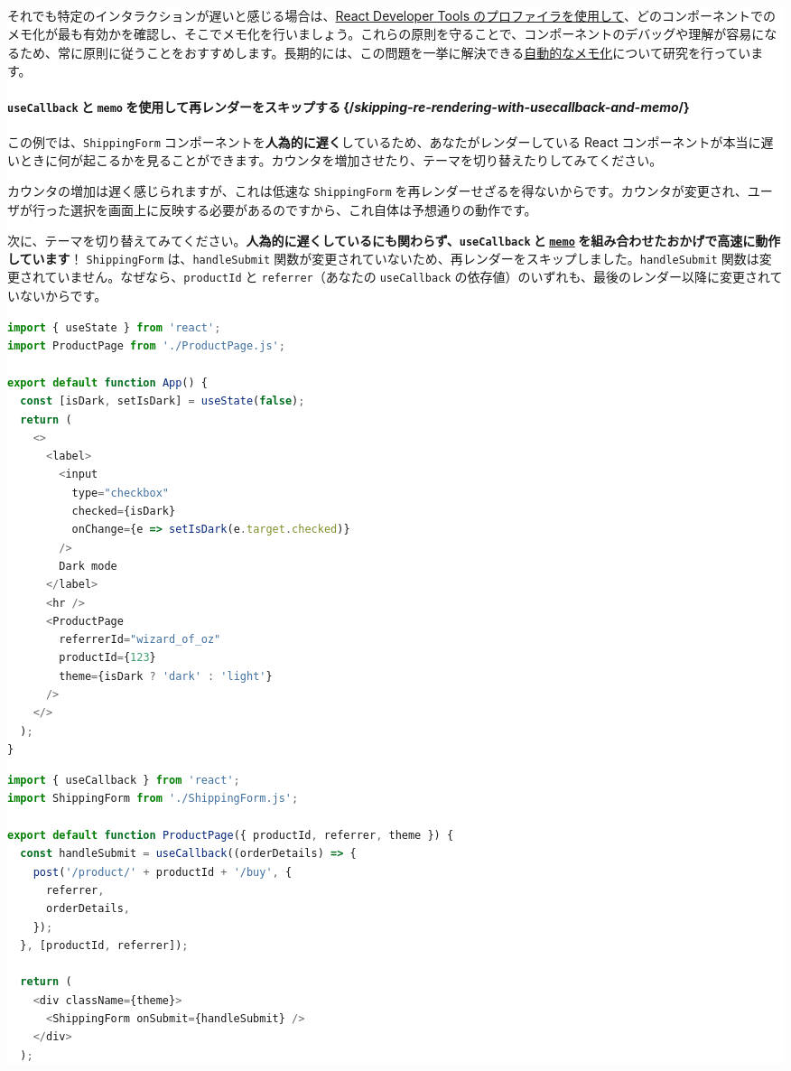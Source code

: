それでも特定のインタラクションが遅いと感じる場合は、[React Developer Tools のプロファイラを使用して](https://legacy.reactjs.org/blog/2018/09/10/introducing-the-react-profiler.html)、どのコンポーネントでのメモ化が最も有効かを確認し、そこでメモ化を行いましょう。これらの原則を守ることで、コンポーネントのデバッグや理解が容易になるため、常に原則に従うことをおすすめします。長期的には、この問題を一挙に解決できる[自動的なメモ化](https://www.youtube.com/watch?v=lGEMwh32soc)について研究を行っています。

</DeepDive>

<Recipes titleText="useCallback と直接関数を宣言することの違い" titleId="examples-rerendering">

#### `useCallback` と `memo` を使用して再レンダーをスキップする {/*skipping-re-rendering-with-usecallback-and-memo*/}

この例では、`ShippingForm` コンポーネントを**人為的に遅く**しているため、あなたがレンダーしている React コンポーネントが本当に遅いときに何が起こるかを見ることができます。カウンタを増加させたり、テーマを切り替えたりしてみてください。

カウンタの増加は遅く感じられますが、これは低速な `ShippingForm` を再レンダーせざるを得ないからです。カウンタが変更され、ユーザが行った選択を画面上に反映する必要があるのですから、これ自体は予想通りの動作です。

次に、テーマを切り替えてみてください。**人為的に遅くしているにも関わらず、`useCallback` と [`memo`](/reference/react/memo) を組み合わせたおかげで高速に動作しています**！ `ShippingForm` は、`handleSubmit` 関数が変更されていないため、再レンダーをスキップしました。`handleSubmit` 関数は変更されていません。なぜなら、`productId` と `referrer`（あなたの `useCallback` の依存値）のいずれも、最後のレンダー以降に変更されていないからです。

<Sandpack>

```js src/App.js
import { useState } from 'react';
import ProductPage from './ProductPage.js';

export default function App() {
  const [isDark, setIsDark] = useState(false);
  return (
    <>
      <label>
        <input
          type="checkbox"
          checked={isDark}
          onChange={e => setIsDark(e.target.checked)}
        />
        Dark mode
      </label>
      <hr />
      <ProductPage
        referrerId="wizard_of_oz"
        productId={123}
        theme={isDark ? 'dark' : 'light'}
      />
    </>
  );
}
```

```js src/ProductPage.js active
import { useCallback } from 'react';
import ShippingForm from './ShippingForm.js';

export default function ProductPage({ productId, referrer, theme }) {
  const handleSubmit = useCallback((orderDetails) => {
    post('/product/' + productId + '/buy', {
      referrer,
      orderDetails,
    });
  }, [productId, referrer]);

  return (
    <div className={theme}>
      <ShippingForm onSubmit={handleSubmit} />
    </div>
  );
```